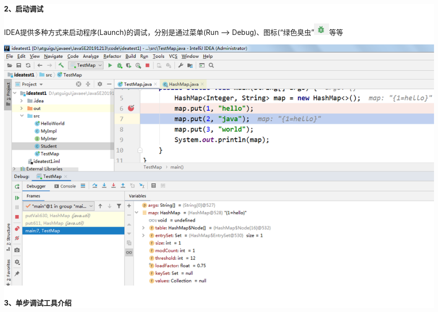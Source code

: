 #### 2、启动调试

IDEA提供多种方式来启动程序(Launch)的调试，分别是通过菜单(Run –> Debug)、图标(“绿色臭虫”![1576476267687](  ./../../.vuepress/public/assets/images/java/installation_and_use_of_IDEA.assets/1576476267687.png)等等

![1576476841154](  ./../../.vuepress/public/assets/images/java/installation_and_use_of_IDEA.assets/1576476841154.png)

#### 3、单步调试工具介绍
